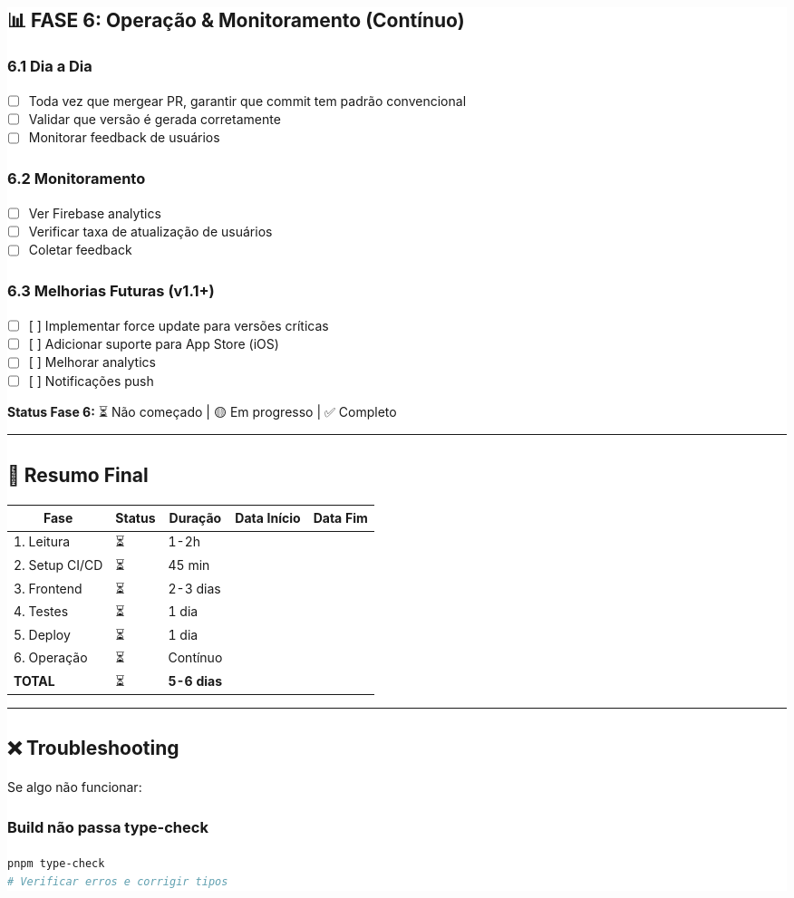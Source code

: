 
## 📊 FASE 6: Operação & Monitoramento (Contínuo)

### 6.1 Dia a Dia

- [ ] Toda vez que mergear PR, garantir que commit tem padrão convencional
- [ ] Validar que versão é gerada corretamente
- [ ] Monitorar feedback de usuários

### 6.2 Monitoramento

- [ ] Ver Firebase analytics
- [ ] Verificar taxa de atualização de usuários
- [ ] Coletar feedback

### 6.3 Melhorias Futuras (v1.1+)

- [ ] [ ] Implementar force update para versões críticas
- [ ] [ ] Adicionar suporte para App Store (iOS)
- [ ] [ ] Melhorar analytics
- [ ] [ ] Notificações push

**Status Fase 6:** ⏳ Não começado | 🟡 Em progresso | ✅ Completo

---

## 🎉 Resumo Final

| Fase | Status | Duração | Data Início | Data Fim |
|------|--------|---------|------------|----------|
| 1. Leitura | ⏳ | 1-2h | | |
| 2. Setup CI/CD | ⏳ | 45 min | | |
| 3. Frontend | ⏳ | 2-3 dias | | |
| 4. Testes | ⏳ | 1 dia | | |
| 5. Deploy | ⏳ | 1 dia | | |
| 6. Operação | ⏳ | Contínuo | | |
| **TOTAL** | ⏳ | **5-6 dias** | | |

---

## ❌ Troubleshooting

Se algo não funcionar:

### Build não passa type-check
```powershell
pnpm type-check
# Verificar erros e corrigir tipos
```
